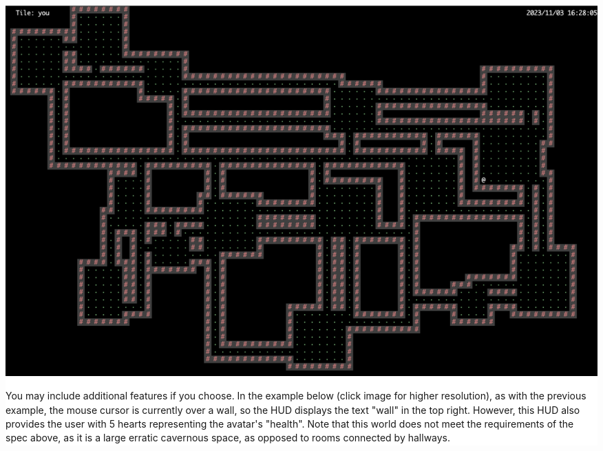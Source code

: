 [![mouseover_example1](img/valid_UI.png)](img/valid_UI.png)

You may include additional features if you choose. In the example below (click image for higher resolution), as with the
previous example, the mouse cursor is currently over a wall, so the HUD displays the text "wall" in the top right.
However, this HUD also provides the user with 5 hearts representing the avatar's "health". Note that this world does not
meet the requirements of the spec above, as it is a large erratic cavernous space, as opposed to rooms connected by
hallways.
